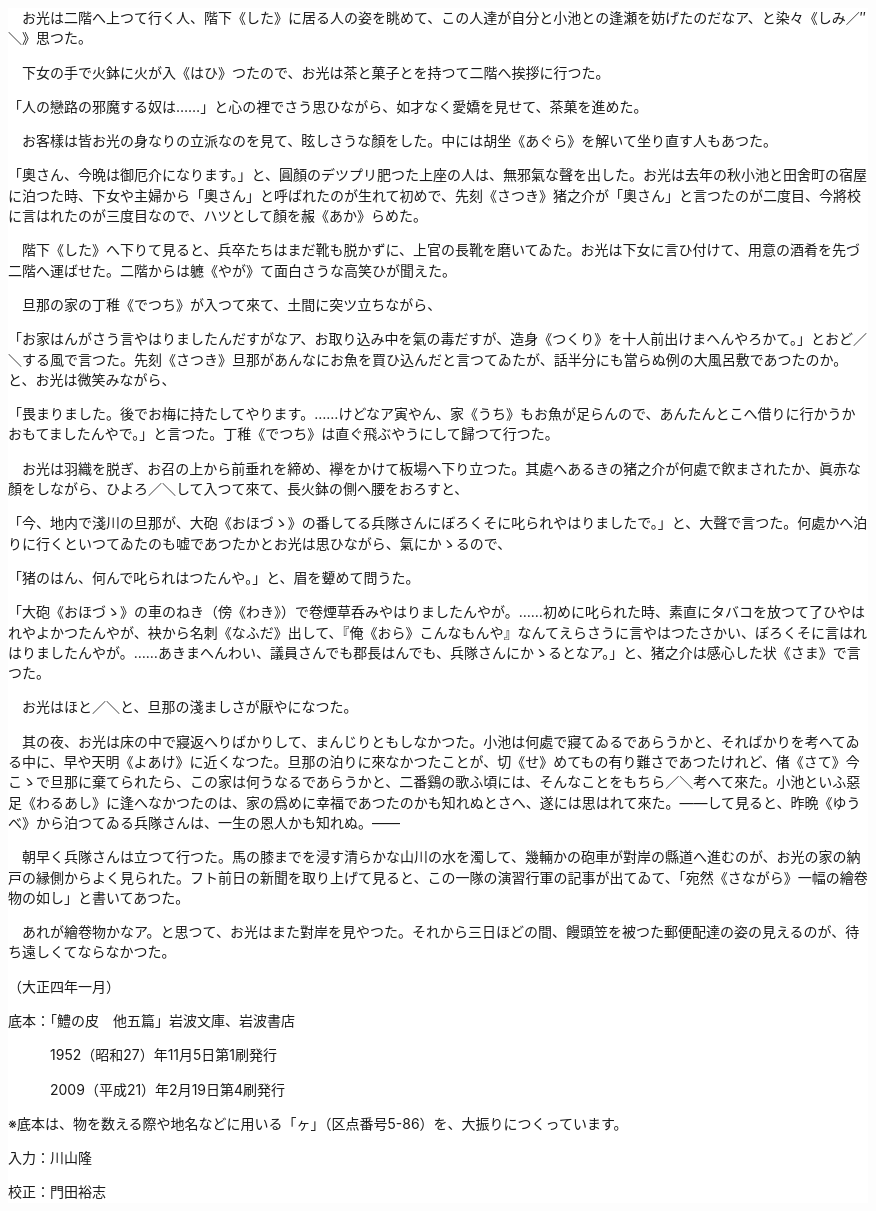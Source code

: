 　お光は二階へ上つて行く人、階下《した》に居る人の姿を眺めて、この人達が自分と小池との逢瀬を妨げたのだなア、と染々《しみ／″＼》思つた。

　下女の手で火鉢に火が入《はひ》つたので、お光は茶と菓子とを持つて二階へ挨拶に行つた。

「人の戀路の邪魔する奴は……」と心の裡でさう思ひながら、如才なく愛嬌を見せて、茶菓を進めた。

　お客樣は皆お光の身なりの立派なのを見て、眩しさうな顏をした。中には胡坐《あぐら》を解いて坐り直す人もあつた。

「奧さん、今晩は御厄介になります。」と、圓顏のデツプリ肥つた上座の人は、無邪氣な聲を出した。お光は去年の秋小池と田舍町の宿屋に泊つた時、下女や主婦から「奧さん」と呼ばれたのが生れて初めで、先刻《さつき》猪之介が「奧さん」と言つたのが二度目、今將校に言はれたのが三度目なので、ハツとして顏を赧《あか》らめた。

　階下《した》へ下りて見ると、兵卒たちはまだ靴も脱かずに、上官の長靴を磨いてゐた。お光は下女に言ひ付けて、用意の酒肴を先づ二階へ運ばせた。二階からは軈《やが》て面白さうな高笑ひが聞えた。

　旦那の家の丁稚《でつち》が入つて來て、土間に突ツ立ちながら、

「お家はんがさう言やはりましたんだすがなア、お取り込み中を氣の毒だすが、造身《つくり》を十人前出けまへんやろかて。」とおど／＼する風で言つた。先刻《さつき》旦那があんなにお魚を買ひ込んだと言つてゐたが、話半分にも當らぬ例の大風呂敷であつたのか。と、お光は微笑みながら、

「畏まりました。後でお梅に持たしてやります。……けどなア寅やん、家《うち》もお魚が足らんので、あんたんとこへ借りに行かうかおもてましたんやで。」と言つた。丁稚《でつち》は直ぐ飛ぶやうにして歸つて行つた。

　お光は羽織を脱ぎ、お召の上から前垂れを締め、襷をかけて板場へ下り立つた。其處へあるきの猪之介が何處で飮まされたか、眞赤な顏をしながら、ひよろ／＼して入つて來て、長火鉢の側へ腰をおろすと、

「今、地内で淺川の旦那が、大砲《おほづゝ》の番してる兵隊さんにぼろくそに叱られやはりましたで。」と、大聲で言つた。何處かへ泊りに行くといつてゐたのも嘘であつたかとお光は思ひながら、氣にかゝるので、

「猪のはん、何んで叱られはつたんや。」と、眉を顰めて問うた。

「大砲《おほづゝ》の車のねき（傍《わき》）で卷煙草呑みやはりましたんやが。……初めに叱られた時、素直にタバコを放つて了ひやはれやよかつたんやが、袂から名刺《なふだ》出して、『俺《おら》こんなもんや』なんてえらさうに言やはつたさかい、ぼろくそに言はれはりましたんやが。……あきまへんわい、議員さんでも郡長はんでも、兵隊さんにかゝるとなア。」と、猪之介は感心した状《さま》で言つた。

　お光はほと／＼と、旦那の淺ましさが厭やになつた。



　其の夜、お光は床の中で寢返へりばかりして、まんじりともしなかつた。小池は何處で寢てゐるであらうかと、そればかりを考へてゐる中に、早や天明《よあけ》に近くなつた。旦那の泊りに來なかつたことが、切《せ》めてもの有り難さであつたけれど、偖《さて》今こゝで旦那に棄てられたら、この家は何うなるであらうかと、二番鷄の歌ふ頃には、そんなことをもちら／＼考へて來た。小池といふ惡足《わるあし》に逢へなかつたのは、家の爲めに幸福であつたのかも知れぬとさへ、遂には思はれて來た。――して見ると、昨晩《ゆうべ》から泊つてゐる兵隊さんは、一生の恩人かも知れぬ。――

　朝早く兵隊さんは立つて行つた。馬の膝までを浸す清らかな山川の水を濁して、幾輛かの砲車が對岸の縣道へ進むのが、お光の家の納戸の縁側からよく見られた。フト前日の新聞を取り上げて見ると、この一隊の演習行軍の記事が出てゐて、「宛然《さながら》一幅の繪卷物の如し」と書いてあつた。

　あれが繪卷物かなア。と思つて、お光はまた對岸を見やつた。それから三日ほどの間、饅頭笠を被つた郵便配達の姿の見えるのが、待ち遠しくてならなかつた。

（大正四年一月）













底本：「鱧の皮　他五篇」岩波文庫、岩波書店

　　　1952（昭和27）年11月5日第1刷発行

　　　2009（平成21）年2月19日第4刷発行

※底本は、物を数える際や地名などに用いる「ヶ」（区点番号5-86）を、大振りにつくっています。

入力：川山隆

校正：門田裕志
